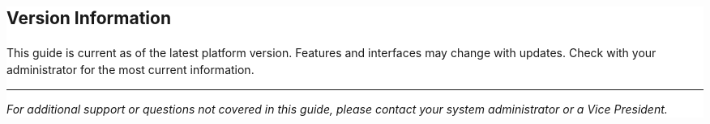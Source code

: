 
## Version Information

This guide is current as of the latest platform version. Features and interfaces may change with updates. Check with your administrator for the most current information.

---

*For additional support or questions not covered in this guide, please contact your system administrator or a Vice President.*